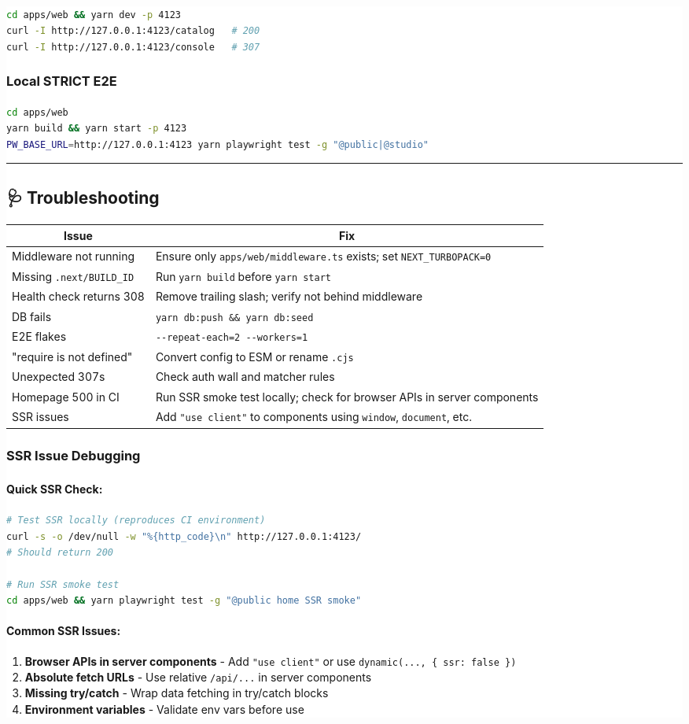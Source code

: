 ```bash
cd apps/web && yarn dev -p 4123
curl -I http://127.0.0.1:4123/catalog   # 200
curl -I http://127.0.0.1:4123/console   # 307
```

### Local STRICT E2E

```bash
cd apps/web
yarn build && yarn start -p 4123
PW_BASE_URL=http://127.0.0.1:4123 yarn playwright test -g "@public|@studio"
```

---

## 🩺 Troubleshooting

| Issue                    | Fix                                                                 |
| ------------------------ | ------------------------------------------------------------------- |
| Middleware not running   | Ensure only `apps/web/middleware.ts` exists; set `NEXT_TURBOPACK=0` |
| Missing `.next/BUILD_ID` | Run `yarn build` before `yarn start`                                |
| Health check returns 308 | Remove trailing slash; verify not behind middleware                 |
| DB fails                 | `yarn db:push && yarn db:seed`                                      |
| E2E flakes               | `--repeat-each=2 --workers=1`                                       |
| "require is not defined" | Convert config to ESM or rename `.cjs`                              |
| Unexpected 307s          | Check auth wall and matcher rules                                   |
| Homepage 500 in CI       | Run SSR smoke test locally; check for browser APIs in server components |
| SSR issues               | Add `"use client"` to components using `window`, `document`, etc. |

### SSR Issue Debugging

#### **Quick SSR Check:**
```bash
# Test SSR locally (reproduces CI environment)
curl -s -o /dev/null -w "%{http_code}\n" http://127.0.0.1:4123/
# Should return 200

# Run SSR smoke test
cd apps/web && yarn playwright test -g "@public home SSR smoke"
```

#### **Common SSR Issues:**
1. **Browser APIs in server components** - Add `"use client"` or use `dynamic(..., { ssr: false })`
2. **Absolute fetch URLs** - Use relative `/api/...` in server components
3. **Missing try/catch** - Wrap data fetching in try/catch blocks
4. **Environment variables** - Validate env vars before use
